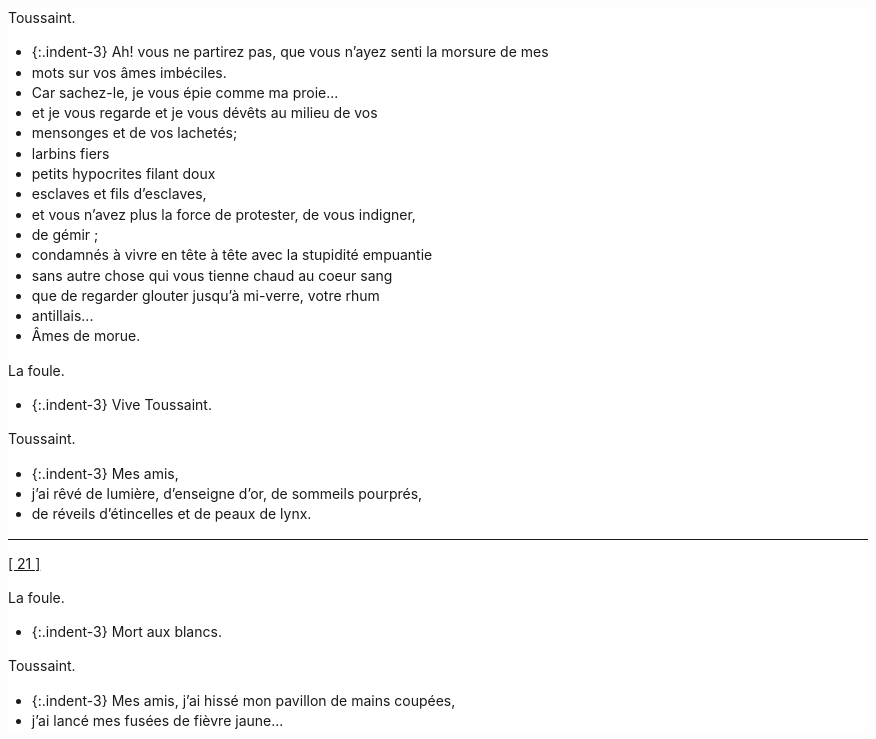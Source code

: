 
<p class="centered"><span class="underlined">Toussaint</span>.
</p>

- {:.indent-3} Ah<span class="add">!</span> vous ne partirez
pas, que vous n’ayez senti la morsure de mes
- mots sur vos âmes
imbéciles.
- Car sachez-le, je vous épie comme ma proie...
- et je vous regarde et je vous dévêts au milieu de vos
- mensonges et de vos lachetés;
- larbins fiers
- petits hypocrites filant doux
- esclaves et fils d’esclaves<span class="add">,</span>
- et vous n’avez plus la force de protester, de vous indigner<span class="add">,</span>
- de gémir <span class="add">;</span>
- condamnés à vivre en tête à tête avec la stupidité empuantie
- sans autre chose qui vous tienne chaud au <span class="delete">coeur
   </span>sang
- que de regarder glouter jusqu’à mi-verre<span class="add">,</span> votre rhum
- antillais...
- Âmes de morue.




<p class="centered"><span class="underlined">La foule</span>.
</p>

- {:.indent-3} Vive Toussaint.




<p class="centered"><span class="underlined">Toussaint</span>.
</p>

- {:.indent-3} Mes amis,
- j’ai rêvé de lumière, d’enseigne d’or, de sommeils pourprés,
- de réveils d’étincelles et de peaux de lynx.






<hr>
<a target="_blank" href="/data/sdw-data/P021.jpg">[ 21 ]</a>



<p class="centered"><span class="underlined">La foule</span>.
</p>

- {:.indent-3} Mort aux blancs.




<p class="centered"><span class="underlined">Toussaint.</span></p>

- {:.indent-3} Mes amis, j’ai hissé mon pavillon de mains coupées,
- j’ai lancé mes fusées de fièvre jaune...
